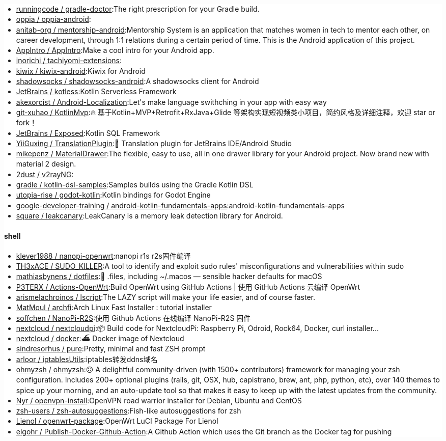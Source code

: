 * [runningcode / gradle-doctor](https://github.com/runningcode/gradle-doctor):The right prescription for your Gradle build.
* [oppia / oppia-android](https://github.com/oppia/oppia-android):
* [anitab-org / mentorship-android](https://github.com/anitab-org/mentorship-android):Mentorship System is an application that matches women in tech to mentor each other, on career development, through 1:1 relations during a certain period of time. This is the Android application of this project.
* [AppIntro / AppIntro](https://github.com/AppIntro/AppIntro):Make a cool intro for your Android app.
* [inorichi / tachiyomi-extensions](https://github.com/inorichi/tachiyomi-extensions):
* [kiwix / kiwix-android](https://github.com/kiwix/kiwix-android):Kiwix for Android
* [shadowsocks / shadowsocks-android](https://github.com/shadowsocks/shadowsocks-android):A shadowsocks client for Android
* [JetBrains / kotless](https://github.com/JetBrains/kotless):Kotlin Serverless Framework
* [akexorcist / Android-Localization](https://github.com/akexorcist/Android-Localization):Let's make language swithching in your app with easy way
* [git-xuhao / KotlinMvp](https://github.com/git-xuhao/KotlinMvp):🔥 基于Kotlin+MVP+Retrofit+RxJava+Glide 等架构实现短视频类小项目，简约风格及详细注释，欢迎 star or fork！
* [JetBrains / Exposed](https://github.com/JetBrains/Exposed):Kotlin SQL Framework
* [YiiGuxing / TranslationPlugin](https://github.com/YiiGuxing/TranslationPlugin):🔌 Translation plugin for JetBrains IDE/Android Studio
* [mikepenz / MaterialDrawer](https://github.com/mikepenz/MaterialDrawer):The flexible, easy to use, all in one drawer library for your Android project. Now brand new with material 2 design.
* [2dust / v2rayNG](https://github.com/2dust/v2rayNG):
* [gradle / kotlin-dsl-samples](https://github.com/gradle/kotlin-dsl-samples):Samples builds using the Gradle Kotlin DSL
* [utopia-rise / godot-kotlin](https://github.com/utopia-rise/godot-kotlin):Kotlin bindings for Godot Engine
* [google-developer-training / android-kotlin-fundamentals-apps](https://github.com/google-developer-training/android-kotlin-fundamentals-apps):android-kotlin-fundamentals-apps
* [square / leakcanary](https://github.com/square/leakcanary):LeakCanary is a memory leak detection library for Android.

#### shell
* [klever1988 / nanopi-openwrt](https://github.com/klever1988/nanopi-openwrt):nanopi r1s r2s固件编译
* [TH3xACE / SUDO_KILLER](https://github.com/TH3xACE/SUDO_KILLER):A tool to identify and exploit sudo rules' misconfigurations and vulnerabilities within sudo
* [mathiasbynens / dotfiles](https://github.com/mathiasbynens/dotfiles):🔧 .files, including ~/.macos — sensible hacker defaults for macOS
* [P3TERX / Actions-OpenWrt](https://github.com/P3TERX/Actions-OpenWrt):Build OpenWrt using GitHub Actions | 使用 GitHub Actions 云编译 OpenWrt
* [arismelachroinos / lscript](https://github.com/arismelachroinos/lscript):The LAZY script will make your life easier, and of course faster.
* [MatMoul / archfi](https://github.com/MatMoul/archfi):Arch Linux Fast Installer : tutorial installer
* [soffchen / NanoPi-R2S](https://github.com/soffchen/NanoPi-R2S):使用 Github Actions 在线编译 NanoPi-R2S 固件
* [nextcloud / nextcloudpi](https://github.com/nextcloud/nextcloudpi):📦 Build code for NextcloudPi: Raspberry Pi, Odroid, Rock64, Docker, curl installer...
* [nextcloud / docker](https://github.com/nextcloud/docker):⛴ Docker image of Nextcloud
* [sindresorhus / pure](https://github.com/sindresorhus/pure):Pretty, minimal and fast ZSH prompt
* [arloor / iptablesUtils](https://github.com/arloor/iptablesUtils):iptables转发ddns域名
* [ohmyzsh / ohmyzsh](https://github.com/ohmyzsh/ohmyzsh):🙃 A delightful community-driven (with 1500+ contributors) framework for managing your zsh configuration. Includes 200+ optional plugins (rails, git, OSX, hub, capistrano, brew, ant, php, python, etc), over 140 themes to spice up your morning, and an auto-update tool so that makes it easy to keep up with the latest updates from the community.
* [Nyr / openvpn-install](https://github.com/Nyr/openvpn-install):OpenVPN road warrior installer for Debian, Ubuntu and CentOS
* [zsh-users / zsh-autosuggestions](https://github.com/zsh-users/zsh-autosuggestions):Fish-like autosuggestions for zsh
* [Lienol / openwrt-package](https://github.com/Lienol/openwrt-package):OpenWrt LuCI Package For Lienol
* [elgohr / Publish-Docker-Github-Action](https://github.com/elgohr/Publish-Docker-Github-Action):A Github Action which uses the Git branch as the Docker tag for pushing